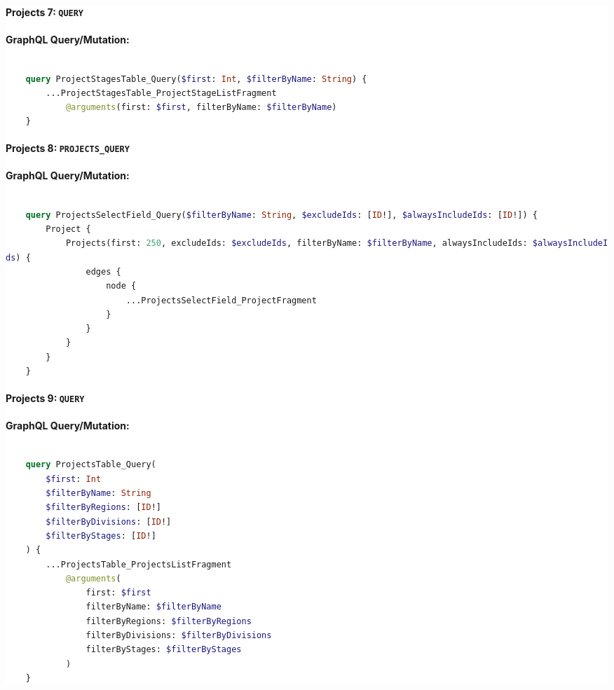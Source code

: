 #### Projects 7: `QUERY`
**GraphQL Query/Mutation:**
```graphql

	query ProjectStagesTable_Query($first: Int, $filterByName: String) {
		...ProjectStagesTable_ProjectStageListFragment
			@arguments(first: $first, filterByName: $filterByName)
	}

```

#### Projects 8: `PROJECTS_QUERY`
**GraphQL Query/Mutation:**
```graphql

    query ProjectsSelectField_Query($filterByName: String, $excludeIds: [ID!], $alwaysIncludeIds: [ID!]) {
        Project {
            Projects(first: 250, excludeIds: $excludeIds, filterByName: $filterByName, alwaysIncludeIds: $alwaysIncludeIds) {
                edges {
                    node {
                        ...ProjectsSelectField_ProjectFragment
                    }
                }
            }
        }
    }

```

#### Projects 9: `QUERY`
**GraphQL Query/Mutation:**
```graphql

	query ProjectsTable_Query(
		$first: Int
		$filterByName: String
		$filterByRegions: [ID!]
		$filterByDivisions: [ID!]
		$filterByStages: [ID!]
	) {
		...ProjectsTable_ProjectsListFragment
			@arguments(
				first: $first
				filterByName: $filterByName
				filterByRegions: $filterByRegions
				filterByDivisions: $filterByDivisions
				filterByStages: $filterByStages
			)
	}

```
